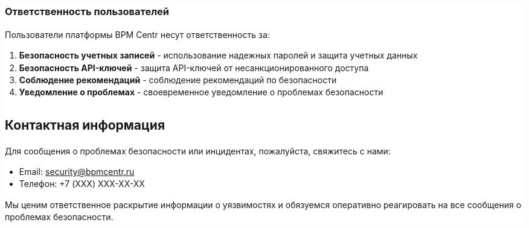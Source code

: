 ### Ответственность пользователей

Пользователи платформы BPM Centr несут ответственность за:

1. **Безопасность учетных записей** - использование надежных паролей и защита учетных данных
2. **Безопасность API-ключей** - защита API-ключей от несанкционированного доступа
3. **Соблюдение рекомендаций** - соблюдение рекомендаций по безопасности
4. **Уведомление о проблемах** - своевременное уведомление о проблемах безопасности

## Контактная информация

Для сообщения о проблемах безопасности или инцидентах, пожалуйста, свяжитесь с нами:

- Email: security@bpmcentr.ru
- Телефон: +7 (XXX) XXX-XX-XX

Мы ценим ответственное раскрытие информации о уязвимостях и обязуемся оперативно реагировать на все сообщения о проблемах безопасности.
